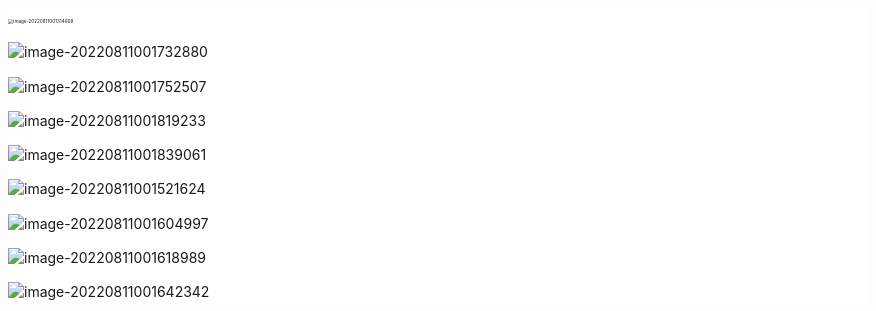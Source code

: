 <img src="https://img.sanzo.top/img/life/music_theory/image-20220811001314668.png" alt="image-20220811001314668" style="zoom:33%;" />



![image-20220811001732880](https://img.sanzo.top/img/life/music_theory/image-20220811001732880.png)

 



![image-20220811001752507](https://img.sanzo.top/img/life/music_theory/image-20220811001752507.png)



![image-20220811001819233](https://img.sanzo.top/img/life/music_theory/image-20220811001819233.png)





![image-20220811001839061](https://img.sanzo.top/img/life/music_theory/image-20220811001839061.png)



  

![image-20220811001521624](https://img.sanzo.top/img/life/music_theory/image-20220811001521624.png)



![image-20220811001604997](https://img.sanzo.top/img/life/music_theory/image-20220811001604997.png)



![image-20220811001618989](https://img.sanzo.top/img/life/music_theory/image-20220811001618989.png)



![image-20220811001642342](https://img.sanzo.top/img/life/music_theory/image-20220811001642342.png)











